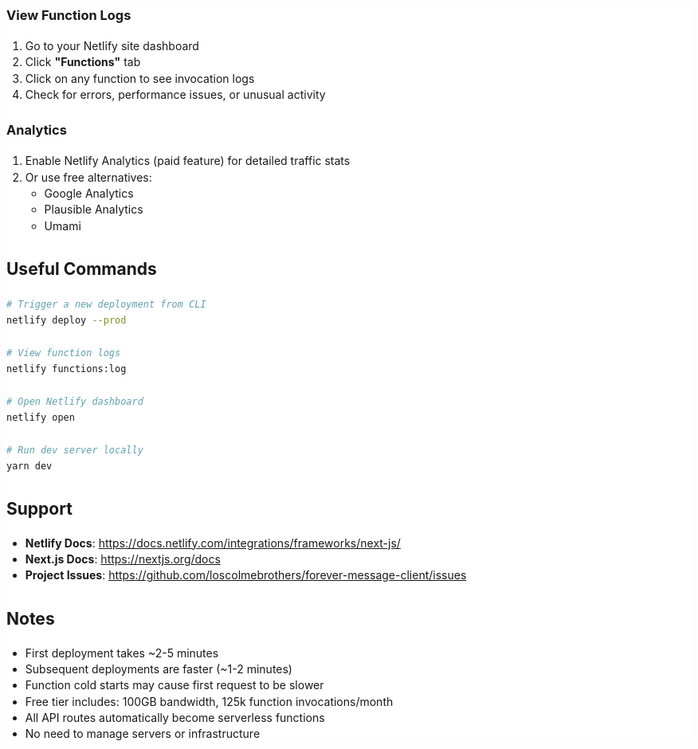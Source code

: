 ### View Function Logs

1. Go to your Netlify site dashboard
2. Click **"Functions"** tab
3. Click on any function to see invocation logs
4. Check for errors, performance issues, or unusual activity

### Analytics

1. Enable Netlify Analytics (paid feature) for detailed traffic stats
2. Or use free alternatives:
   - Google Analytics
   - Plausible Analytics
   - Umami

## Useful Commands

```bash
# Trigger a new deployment from CLI
netlify deploy --prod

# View function logs
netlify functions:log

# Open Netlify dashboard
netlify open

# Run dev server locally
yarn dev
```

## Support

- **Netlify Docs**: https://docs.netlify.com/integrations/frameworks/next-js/
- **Next.js Docs**: https://nextjs.org/docs
- **Project Issues**: https://github.com/loscolmebrothers/forever-message-client/issues

## Notes

- First deployment takes ~2-5 minutes
- Subsequent deployments are faster (~1-2 minutes)
- Function cold starts may cause first request to be slower
- Free tier includes: 100GB bandwidth, 125k function invocations/month
- All API routes automatically become serverless functions
- No need to manage servers or infrastructure
